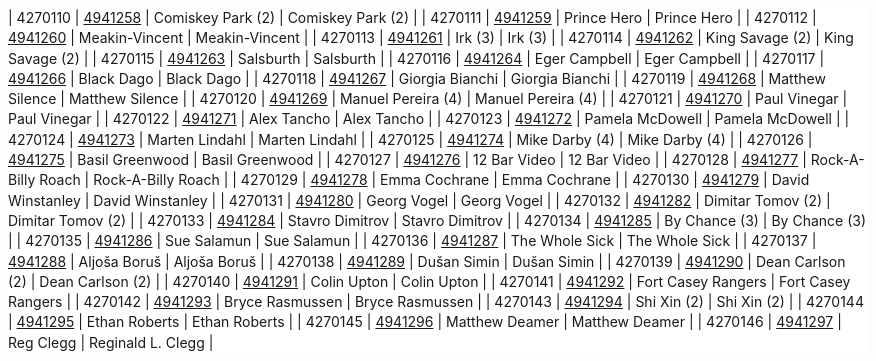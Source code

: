 | 4270110 | [4941258](https://www.discogs.com/artist/4941258) | Comiskey Park (2) | Comiskey Park (2) |
| 4270111 | [4941259](https://www.discogs.com/artist/4941259) | Prince Hero | Prince Hero |
| 4270112 | [4941260](https://www.discogs.com/artist/4941260) | Meakin-Vincent | Meakin-Vincent |
| 4270113 | [4941261](https://www.discogs.com/artist/4941261) | Irk (3) | Irk (3) |
| 4270114 | [4941262](https://www.discogs.com/artist/4941262) | King Savage (2) | King Savage (2) |
| 4270115 | [4941263](https://www.discogs.com/artist/4941263) | Salsburth | Salsburth |
| 4270116 | [4941264](https://www.discogs.com/artist/4941264) | Eger Campbell | Eger Campbell |
| 4270117 | [4941266](https://www.discogs.com/artist/4941266) | Black Dago | Black Dago |
| 4270118 | [4941267](https://www.discogs.com/artist/4941267) | Giorgia Bianchi | Giorgia Bianchi |
| 4270119 | [4941268](https://www.discogs.com/artist/4941268) | Matthew Silence | Matthew Silence |
| 4270120 | [4941269](https://www.discogs.com/artist/4941269) | Manuel Pereira (4) | Manuel Pereira (4) |
| 4270121 | [4941270](https://www.discogs.com/artist/4941270) | Paul Vinegar | Paul Vinegar |
| 4270122 | [4941271](https://www.discogs.com/artist/4941271) | Alex Tancho | Alex Tancho |
| 4270123 | [4941272](https://www.discogs.com/artist/4941272) | Pamela McDowell | Pamela McDowell |
| 4270124 | [4941273](https://www.discogs.com/artist/4941273) | Marten Lindahl | Marten Lindahl |
| 4270125 | [4941274](https://www.discogs.com/artist/4941274) | Mike Darby (4) | Mike Darby (4) |
| 4270126 | [4941275](https://www.discogs.com/artist/4941275) | Basil Greenwood | Basil Greenwood |
| 4270127 | [4941276](https://www.discogs.com/artist/4941276) | 12 Bar Video | 12 Bar Video |
| 4270128 | [4941277](https://www.discogs.com/artist/4941277) | Rock-A-Billy Roach | Rock-A-Billy Roach |
| 4270129 | [4941278](https://www.discogs.com/artist/4941278) | Emma Cochrane | Emma Cochrane |
| 4270130 | [4941279](https://www.discogs.com/artist/4941279) | David Winstanley | David Winstanley |
| 4270131 | [4941280](https://www.discogs.com/artist/4941280) | Georg Vogel | Georg Vogel |
| 4270132 | [4941282](https://www.discogs.com/artist/4941282) | Dimitar Tomov (2) | Dimitar Tomov (2) |
| 4270133 | [4941284](https://www.discogs.com/artist/4941284) | Stavro Dimitrov | Stavro Dimitrov |
| 4270134 | [4941285](https://www.discogs.com/artist/4941285) | By Chance (3) | By Chance (3) |
| 4270135 | [4941286](https://www.discogs.com/artist/4941286) | Sue Salamun | Sue Salamun |
| 4270136 | [4941287](https://www.discogs.com/artist/4941287) | The Whole Sick | The Whole Sick |
| 4270137 | [4941288](https://www.discogs.com/artist/4941288) | Aljoša Boruš | Aljoša Boruš |
| 4270138 | [4941289](https://www.discogs.com/artist/4941289) | Dušan Simin | Dušan Simin |
| 4270139 | [4941290](https://www.discogs.com/artist/4941290) | Dean Carlson (2) | Dean Carlson (2) |
| 4270140 | [4941291](https://www.discogs.com/artist/4941291) | Colin Upton | Colin Upton |
| 4270141 | [4941292](https://www.discogs.com/artist/4941292) | Fort Casey Rangers | Fort Casey Rangers |
| 4270142 | [4941293](https://www.discogs.com/artist/4941293) | Bryce Rasmussen | Bryce Rasmussen |
| 4270143 | [4941294](https://www.discogs.com/artist/4941294) | Shi Xin (2) | Shi Xin (2) |
| 4270144 | [4941295](https://www.discogs.com/artist/4941295) | Ethan Roberts | Ethan Roberts |
| 4270145 | [4941296](https://www.discogs.com/artist/4941296) | Matthew Deamer | Matthew Deamer |
| 4270146 | [4941297](https://www.discogs.com/artist/4941297) | Reg Clegg | Reginald L. Clegg |